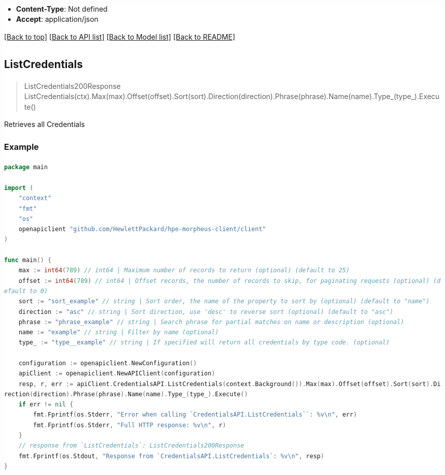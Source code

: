 - **Content-Type**: Not defined
- **Accept**: application/json

[[Back to top]](#) [[Back to API list]](../README.md#documentation-for-api-endpoints)
[[Back to Model list]](../README.md#documentation-for-models)
[[Back to README]](../README.md)


## ListCredentials

> ListCredentials200Response ListCredentials(ctx).Max(max).Offset(offset).Sort(sort).Direction(direction).Phrase(phrase).Name(name).Type_(type_).Execute()

Retrieves all Credentials



### Example

```go
package main

import (
	"context"
	"fmt"
	"os"
	openapiclient "github.com/HewlettPackard/hpe-morpheus-client/client"
)

func main() {
	max := int64(789) // int64 | Maximum number of records to return (optional) (default to 25)
	offset := int64(789) // int64 | Offset records, the number of records to skip, for paginating requests (optional) (default to 0)
	sort := "sort_example" // string | Sort order, the name of the property to sort by (optional) (default to "name")
	direction := "asc" // string | Sort direction, use 'desc' to reverse sort (optional) (default to "asc")
	phrase := "phrase_example" // string | Search phrase for partial matches on name or description (optional)
	name := "example" // string | Filter by name (optional)
	type_ := "type__example" // string | If specified will return all credentials by type code. (optional)

	configuration := openapiclient.NewConfiguration()
	apiClient := openapiclient.NewAPIClient(configuration)
	resp, r, err := apiClient.CredentialsAPI.ListCredentials(context.Background()).Max(max).Offset(offset).Sort(sort).Direction(direction).Phrase(phrase).Name(name).Type_(type_).Execute()
	if err != nil {
		fmt.Fprintf(os.Stderr, "Error when calling `CredentialsAPI.ListCredentials``: %v\n", err)
		fmt.Fprintf(os.Stderr, "Full HTTP response: %v\n", r)
	}
	// response from `ListCredentials`: ListCredentials200Response
	fmt.Fprintf(os.Stdout, "Response from `CredentialsAPI.ListCredentials`: %v\n", resp)
}
```
